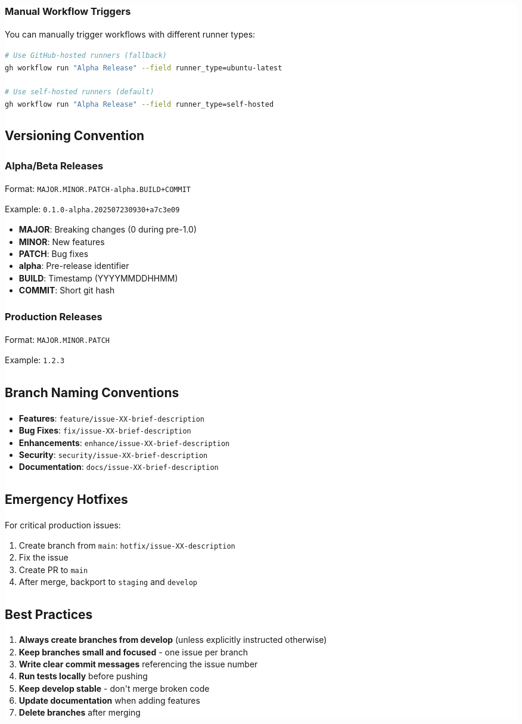 ### Manual Workflow Triggers

You can manually trigger workflows with different runner types:

```bash
# Use GitHub-hosted runners (fallback)
gh workflow run "Alpha Release" --field runner_type=ubuntu-latest

# Use self-hosted runners (default)
gh workflow run "Alpha Release" --field runner_type=self-hosted
```

## Versioning Convention

### Alpha/Beta Releases
Format: `MAJOR.MINOR.PATCH-alpha.BUILD+COMMIT`

Example: `0.1.0-alpha.202507230930+a7c3e09`

- **MAJOR**: Breaking changes (0 during pre-1.0)
- **MINOR**: New features
- **PATCH**: Bug fixes
- **alpha**: Pre-release identifier
- **BUILD**: Timestamp (YYYYMMDDHHMM)
- **COMMIT**: Short git hash

### Production Releases
Format: `MAJOR.MINOR.PATCH`

Example: `1.2.3`

## Branch Naming Conventions

- **Features**: `feature/issue-XX-brief-description`
- **Bug Fixes**: `fix/issue-XX-brief-description`
- **Enhancements**: `enhance/issue-XX-brief-description`
- **Security**: `security/issue-XX-brief-description`
- **Documentation**: `docs/issue-XX-brief-description`

## Emergency Hotfixes

For critical production issues:

1. Create branch from `main`: `hotfix/issue-XX-description`
2. Fix the issue
3. Create PR to `main`
4. After merge, backport to `staging` and `develop`

## Best Practices

1. **Always create branches from develop** (unless explicitly instructed otherwise)
2. **Keep branches small and focused** - one issue per branch
3. **Write clear commit messages** referencing the issue number
4. **Run tests locally** before pushing
5. **Keep develop stable** - don't merge broken code
6. **Update documentation** when adding features
7. **Delete branches** after merging
